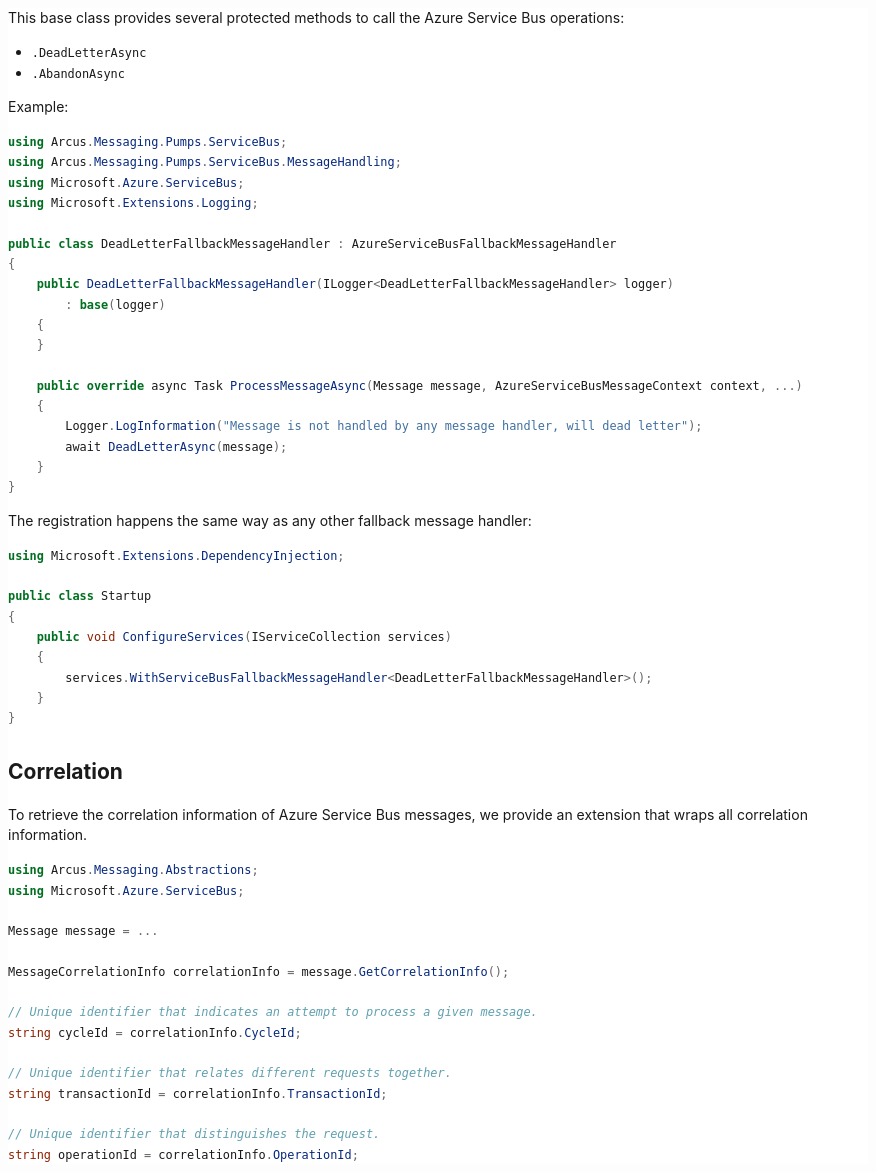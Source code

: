 This base class provides several protected methods to call the Azure Service Bus operations:
- `.DeadLetterAsync`
- `.AbandonAsync`

Example:

```csharp
using Arcus.Messaging.Pumps.ServiceBus;
using Arcus.Messaging.Pumps.ServiceBus.MessageHandling;
using Microsoft.Azure.ServiceBus;
using Microsoft.Extensions.Logging;

public class DeadLetterFallbackMessageHandler : AzureServiceBusFallbackMessageHandler
{
    public DeadLetterFallbackMessageHandler(ILogger<DeadLetterFallbackMessageHandler> logger)
        : base(logger)
    {
    }

    public override async Task ProcessMessageAsync(Message message, AzureServiceBusMessageContext context, ...)
    {
        Logger.LogInformation("Message is not handled by any message handler, will dead letter");
        await DeadLetterAsync(message);
    }
}
```

The registration happens the same way as any other fallback message handler:

```csharp
using Microsoft.Extensions.DependencyInjection;

public class Startup
{
    public void ConfigureServices(IServiceCollection services)
    {
        services.WithServiceBusFallbackMessageHandler<DeadLetterFallbackMessageHandler>();
    }
}
```

## Correlation

To retrieve the correlation information of Azure Service Bus messages, we provide an extension that wraps all correlation information.

```csharp
using Arcus.Messaging.Abstractions;
using Microsoft.Azure.ServiceBus;

Message message = ...

MessageCorrelationInfo correlationInfo = message.GetCorrelationInfo();

// Unique identifier that indicates an attempt to process a given message.
string cycleId = correlationInfo.CycleId;

// Unique identifier that relates different requests together.
string transactionId = correlationInfo.TransactionId;

// Unique identifier that distinguishes the request.
string operationId = correlationInfo.OperationId;
```
